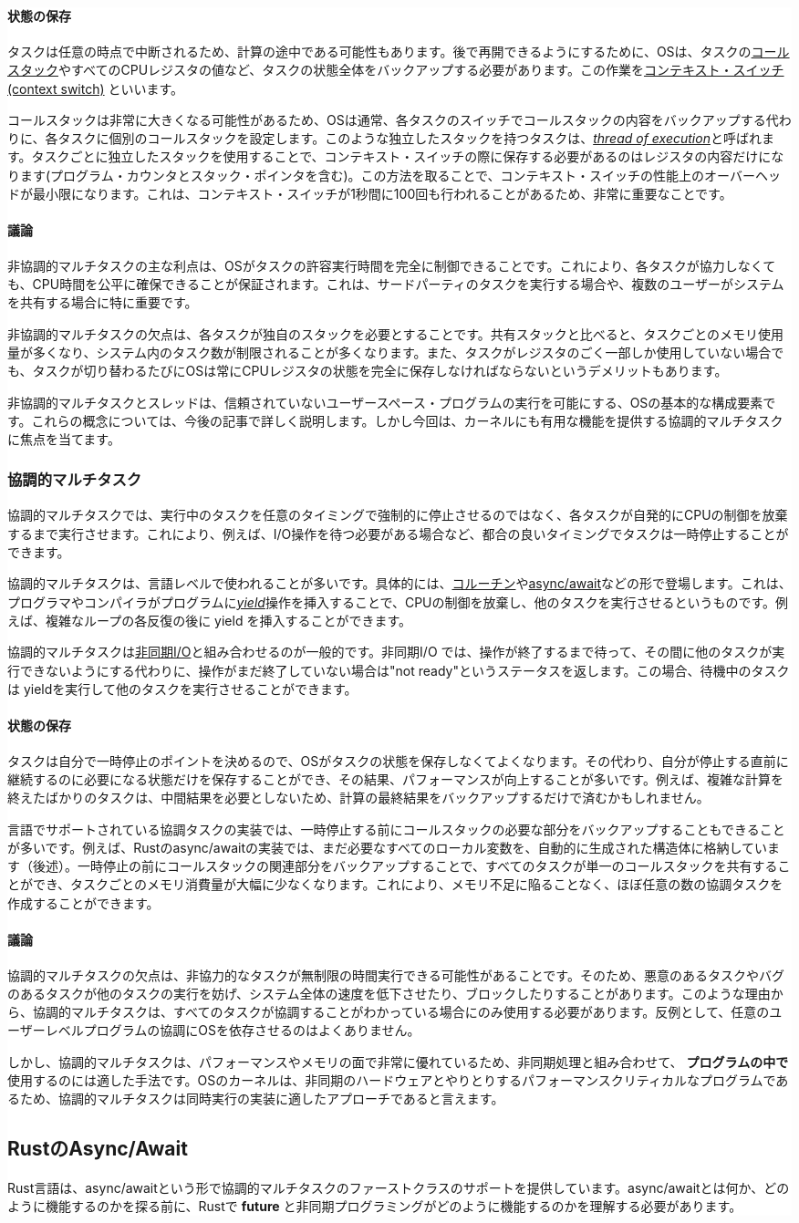 [**ハードウェア割り込み**]: @/edition-2/posts/07-hardware-interrupts/index.md

#### 状態の保存

タスクは任意の時点で中断されるため、計算の途中である可能性もあります。後で再開できるようにするために、OSは、タスクの[コールスタック]やすべてのCPUレジスタの値など、タスクの状態全体をバックアップする必要があります。この作業を[コンテキスト・スイッチ (context switch)] といいます。

[コールスタック]: https://ja.wikipedia.org/wiki/%E3%82%B3%E3%83%BC%E3%83%AB%E3%82%B9%E3%82%BF%E3%83%83%E3%82%AF
[コンテキスト・スイッチ (context switch)]: https://ja.wikipedia.org/wiki/%E3%82%B3%E3%83%B3%E3%83%86%E3%82%AD%E3%82%B9%E3%83%88%E3%82%B9%E3%82%A4%E3%83%83%E3%83%81

コールスタックは非常に大きくなる可能性があるため、OSは通常、各タスクのスイッチでコールスタックの内容をバックアップする代わりに、各タスクに個別のコールスタックを設定します。このような独立したスタックを持つタスクは、[_thread of execution_](略して**スレッド**)と呼ばれます。タスクごとに独立したスタックを使用することで、コンテキスト・スイッチの際に保存する必要があるのはレジスタの内容だけになります(プログラム・カウンタとスタック・ポインタを含む)。この方法を取ることで、コンテキスト・スイッチの性能上のオーバーヘッドが最小限になります。これは、コンテキスト・スイッチが1秒間に100回も行われることがあるため、非常に重要なことです。

[_thread of execution_]: https://ja.wikipedia.org/wiki/%E3%82%B9%E3%83%AC%E3%83%83%E3%83%89_(%E3%82%B3%E3%83%B3%E3%83%94%E3%83%A5%E3%83%BC%E3%82%BF)

#### 議論

非協調的マルチタスクの主な利点は、OSがタスクの許容実行時間を完全に制御できることです。これにより、各タスクが協力しなくても、CPU時間を公平に確保できることが保証されます。これは、サードパーティのタスクを実行する場合や、複数のユーザーがシステムを共有する場合に特に重要です。

非協調的マルチタスクの欠点は、各タスクが独自のスタックを必要とすることです。共有スタックと比べると、タスクごとのメモリ使用量が多くなり、システム内のタスク数が制限されることが多くなります。また、タスクがレジスタのごく一部しか使用していない場合でも、タスクが切り替わるたびにOSは常にCPUレジスタの状態を完全に保存しなければならないというデメリットもあります。

非協調的マルチタスクとスレッドは、信頼されていないユーザースペース・プログラムの実行を可能にする、OSの基本的な構成要素です。これらの概念については、今後の記事で詳しく説明します。しかし今回は、カーネルにも有用な機能を提供する協調的マルチタスクに焦点を当てます。

### 協調的マルチタスク

協調的マルチタスクでは、実行中のタスクを任意のタイミングで強制的に停止させるのではなく、各タスクが自発的にCPUの制御を放棄するまで実行させます。これにより、例えば、I/O操作を待つ必要がある場合など、都合の良いタイミングでタスクは一時停止することができます。

協調的マルチタスクは、言語レベルで使われることが多いです。具体的には、[コルーチン]や[async/await]などの形で登場します。これは、プログラマやコンパイラがプログラムに[_yield_]操作を挿入することで、CPUの制御を放棄し、他のタスクを実行させるというものです。例えば、複雑なループの各反復の後に yield を挿入することができます。

[コルーチン]: https://ja.wikipedia.org/wiki/%E3%82%B3%E3%83%AB%E3%83%BC%E3%83%81%E3%83%B3
[async/await]: https://rust-lang.github.io/async-book/01_getting_started/04_async_await_primer.html
[_yield_]: https://en.wikipedia.org/wiki/Yield_(multithreading)

協調的マルチタスクは[非同期I/O]と組み合わせるのが一般的です。非同期I/O では、操作が終了するまで待って、その間に他のタスクが実行できないようにする代わりに、操作がまだ終了していない場合は"not ready"というステータスを返します。この場合、待機中のタスクは yieldを実行して他のタスクを実行させることができます。

[非同期I/O]: https://ja.wikipedia.org/wiki/%E9%9D%9E%E5%90%8C%E6%9C%9FIO

#### 状態の保存

タスクは自分で一時停止のポイントを決めるので、OSがタスクの状態を保存しなくてよくなります。その代わり、自分が停止する直前に継続するのに必要になる状態だけを保存することができ、その結果、パフォーマンスが向上することが多いです。例えば、複雑な計算を終えたばかりのタスクは、中間結果を必要としないため、計算の最終結果をバックアップするだけで済むかもしれません。

言語でサポートされている協調タスクの実装では、一時停止する前にコールスタックの必要な部分をバックアップすることもできることが多いです。例えば、Rustのasync/awaitの実装では、まだ必要なすべてのローカル変数を、自動的に生成された構造体に格納しています（後述）。一時停止の前にコールスタックの関連部分をバックアップすることで、すべてのタスクが単一のコールスタックを共有することができ、タスクごとのメモリ消費量が大幅に少なくなります。これにより、メモリ不足に陥ることなく、ほぼ任意の数の協調タスクを作成することができます。

#### 議論

協調的マルチタスクの欠点は、非協力的なタスクが無制限の時間実行できる可能性があることです。そのため、悪意のあるタスクやバグのあるタスクが他のタスクの実行を妨げ、システム全体の速度を低下させたり、ブロックしたりすることがあります。このような理由から、協調的マルチタスクは、すべてのタスクが協調することがわかっている場合にのみ使用する必要があります。反例として、任意のユーザーレベルプログラムの協調にOSを依存させるのはよくありません。

しかし、協調的マルチタスクは、パフォーマンスやメモリの面で非常に優れているため、非同期処理と組み合わせて、 **プログラムの中で** 使用するのには適した手法です。OSのカーネルは、非同期のハードウェアとやりとりするパフォーマンスクリティカルなプログラムであるため、協調的マルチタスクは同時実行の実装に適したアプローチであると言えます。

## RustのAsync/Await

Rust言語は、async/awaitという形で協調的マルチタスクのファーストクラスのサポートを提供しています。async/awaitとは何か、どのように機能するのかを探る前に、Rustで **future** と非同期プログラミングがどのように機能するのかを理解する必要があります。


[GitHub]: https://github.com/phil-opp/blog_os
[at the bottom]: #comments
[post branch]: https://github.com/phil-opp/blog_os/tree/post-12
[**マルチタスク**]: https://en.wikipedia.org/wiki/Computer_multitasking
[`Future`]: https://doc.rust-lang.org/nightly/core/future/trait.Future.html
[関連型]: https://doc.rust-lang.org/book/ch19-03-advanced-traits.html#specifying-placeholder-types-in-trait-definitions-with-associated-types
[`poll`]: https://doc.rust-lang.org/nightly/core/future/trait.Future.html#tymethod.poll
[`Poll`]: https://doc.rust-lang.org/nightly/core/task/enum.Poll.html
[_pinned_]: https://doc.rust-lang.org/nightly/core/pin/index.html
[`Waker`]: https://doc.rust-lang.org/nightly/core/task/struct.Waker.html
[`Iterator`]: https://doc.rust-lang.org/stable/core/iter/trait.Iterator.html
[**ピン留め**]: https://doc.rust-lang.org/stable/core/pin/index.html
[`futures`]: https://docs.rs/futures/0.3.4/futures/
[`FutureExt`]: https://docs.rs/futures/0.3.4/futures/future/trait.FutureExt.html
[`map`]: https://docs.rs/futures/0.3.4/futures/future/trait.FutureExt.html#method.map
[`then`]: https://docs.rs/futures/0.3.4/futures/future/trait.FutureExt.html#method.then
[_Zero-cost futures in Rust_]: https://aturon.github.io/blog/2016/08/11/futures/
[`move` キーワード]: https://doc.rust-lang.org/std/keyword.move.html
[`Either`]: https://docs.rs/futures/0.3.4/futures/future/enum.Either.html
[`ready`]: https://docs.rs/futures/0.3.4/futures/future/fn.ready.html
[**ステートマシン (state machine)**]: https://en.wikipedia.org/wiki/Finite-state_machine
[`enum`]: https://doc.rust-lang.org/book/ch06-01-defining-an-enum.html
[_generators_]: https://doc.rust-lang.org/nightly/unstable-book/language-features/generators.html
[ヒープ上に確保]: @/edition-2/posts/10-heap-allocation/index.md
[playground-self-ref]: https://play.rust-lang.org/?version=stable&mode=debug&edition=2018&gist=ce1aff3a37fcc1c8188eeaf0f39c97e8
[`mem::replace`]: https://doc.rust-lang.org/nightly/core/mem/fn.replace.html
[`mem::swap`]: https://doc.rust-lang.org/nightly/core/mem/fn.swap.html
[`Pin`]: https://doc.rust-lang.org/stable/core/pin/struct.Pin.html
[`Unpin`]: https://doc.rust-lang.org/nightly/std/marker/trait.Unpin.html
[pin-get-mut]: https://doc.rust-lang.org/nightly/core/pin/struct.Pin.html#method.get_mut
[pin-deref-mut]: https://doc.rust-lang.org/nightly/core/pin/struct.Pin.html#impl-DerefMut
[_auto trait_]: https://doc.rust-lang.org/reference/special-types-and-traits.html#auto-traits
[`PhantomPinned`]: https://doc.rust-lang.org/nightly/core/marker/struct.PhantomPinned.html
[`Box::pin`]: https://doc.rust-lang.org/nightly/alloc/boxed/struct.Box.html#method.pin
[`Box::new`]: https://doc.rust-lang.org/nightly/alloc/boxed/struct.Box.html#method.new
[`get_unchecked_mut`]: https://doc.rust-lang.org/nightly/core/pin/struct.Pin.html#method.get_unchecked_mut
[`Pin::as_mut`]: https://doc.rust-lang.org/nightly/core/pin/struct.Pin.html#method.as_mut
[`pin-utils`]: https://docs.rs/pin-utils/0.1.0-alpha.4/pin_utils/
[`pin` module]: https://doc.rust-lang.org/nightly/core/pin/index.html
[`Pin::new_unchecked`]: https://doc.rust-lang.org/nightly/core/pin/struct.Pin.html#method.new_unchecked
[`Future::poll`]: https://doc.rust-lang.org/nightly/core/future/trait.Future.html#tymethod.poll
[self-ref-async-await]: @/edition-2/posts/12-async-await/index.md#self-referential-structs
[`futures`]: https://docs.rs/futures/0.3.4/futures/
[map-src]: https://docs.rs/futures-util/0.3.4/src/futures_util/future/future/map.rs.html
[projections and structural pinning]: https://doc.rust-lang.org/stable/std/pin/index.html#projections-and-structural-pinning
[thread pool]: https://en.wikipedia.org/wiki/Thread_pool
[work stealing]: https://en.wikipedia.org/wiki/Work_stealing
[`Context`]: https://doc.rust-lang.org/nightly/core/task/struct.Context.html
[_trait object_]: https://doc.rust-lang.org/book/ch17-02-trait-objects.html
[_動的にディスパッチされる_]: https://doc.rust-lang.org/book/ch17-02-trait-objects.html#trait-objects-perform-dynamic-dispatch
[pinningについて]: #pinning
[`VecDeque`]: https://doc.rust-lang.org/stable/alloc/collections/vec_deque/struct.VecDeque.html
[FIFO queue]: https://en.wikipedia.org/wiki/FIFO_(computing_and_electronics)
[`RawWaker`]: https://doc.rust-lang.org/stable/core/task/struct.RawWaker.html
[`Waker::from_raw`]: https://doc.rust-lang.org/stable/core/task/struct.Waker.html#method.from_raw
[_virtual method table_]: https://en.wikipedia.org/wiki/Virtual_method_table
[`RawWakerVTable`]: https://doc.rust-lang.org/stable/core/task/struct.RawWakerVTable.html
[`RawWaker::new`]: https://doc.rust-lang.org/stable/core/task/struct.RawWaker.html#method.new
[`Box`]: https://doc.rust-lang.org/stable/alloc/boxed/struct.Box.html
[`Arc`]: https://doc.rust-lang.org/stable/alloc/sync/struct.Arc.html
[`Box::into_raw`]: https://doc.rust-lang.org/stable/alloc/boxed/struct.Box.html#method.into_raw
[_Interrupts_]: @/edition-2/posts/07-hardware-interrupts/index.md
[atomic operations]: https://doc.rust-lang.org/core/sync/atomic/index.html
[`crossbeam`]: https://github.com/crossbeam-rs/crossbeam
[`ArrayQueue`]: https://docs.rs/crossbeam/0.7.3/crossbeam/queue/struct.ArrayQueue.html
[`ArrayQueue::new`]: https://docs.rs/crossbeam/0.7.3/crossbeam/queue/struct.ArrayQueue.html#method.new
[const-heap-alloc]: https://github.com/rust-lang/const-eval/issues/20
[`OnceCell`]: https://docs.rs/conquer-once/0.2.0/conquer_once/raw/struct.OnceCell.html
[`conquer_once`]: https://docs.rs/conquer-once/0.2.0/conquer_once/index.html
[`lazy_static`]: https://docs.rs/lazy_static/1.4.0/lazy_static/index.html
[`OnceCell::try_get`]: https://docs.rs/conquer-once/0.2.0/conquer_once/raw/struct.OnceCell.html#method.try_get
[`ArrayQueue::push`]: https://docs.rs/crossbeam/0.7.3/crossbeam/queue/struct.ArrayQueue.html#method.push
[`Stream`]: https://rust-lang.github.io/async-book/05_streams/01_chapter.html
[`Iterator::next`]: https://doc.rust-lang.org/stable/core/iter/trait.Iterator.html#tymethod.next
[`ArrayQueue::pop`]: https://docs.rs/crossbeam/0.7.3/crossbeam/queue/struct.ArrayQueue.html#method.pop
